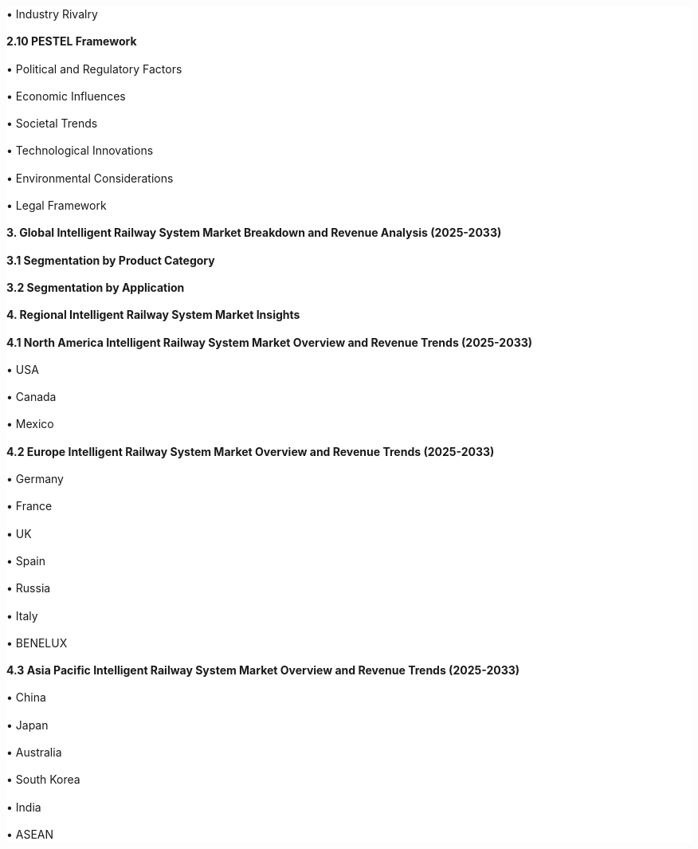• Industry Rivalry

<strong>2.10 PESTEL Framework</strong>

• Political and Regulatory Factors

• Economic Influences

• Societal Trends

• Technological Innovations

• Environmental Considerations

• Legal Framework

<strong>3. Global Intelligent Railway System Market Breakdown and Revenue Analysis (2025-2033)</strong>

<strong>3.1 Segmentation by Product Category</strong>

<strong>3.2 Segmentation by Application</strong>

<strong>4. Regional Intelligent Railway System Market Insights</strong>

<strong>4.1 North America Intelligent Railway System Market Overview and Revenue Trends (2025-2033)</strong>

• USA

• Canada

• Mexico

<strong>4.2 Europe Intelligent Railway System Market Overview and Revenue Trends (2025-2033)</strong>

• Germany

• France

• UK

• Spain

• Russia

• Italy

• BENELUX

<strong>4.3 Asia Pacific Intelligent Railway System Market Overview and Revenue Trends (2025-2033)</strong>

• China

• Japan

• Australia

• South Korea

• India

• ASEAN
